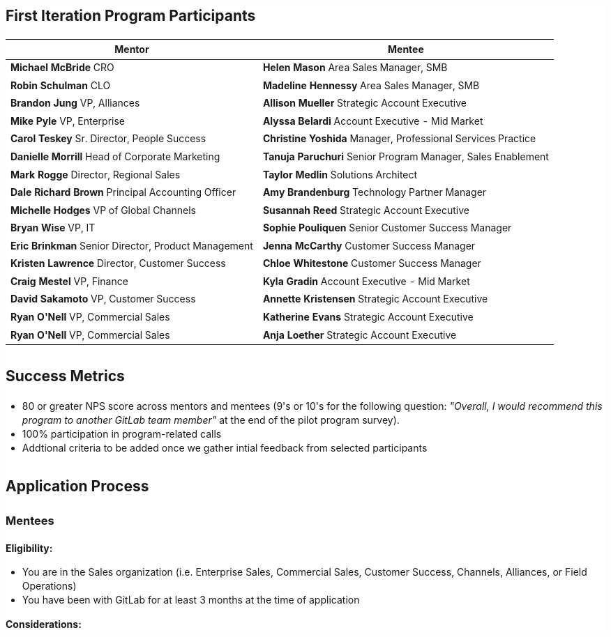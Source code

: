 ## First Iteration Program Participants

|Mentor  | Mentee  |
|-----------------------------------|-----------------|
| **Michael McBride** CRO| **Helen Mason** Area Sales Manager, SMB |
| **Robin Schulman** CLO| **Madeline Hennessy** Area Sales Manager, SMB |
| **Brandon Jung** VP, Alliances| **Allison Mueller** Strategic Account Executive |
| **Mike Pyle** VP, Enterprise | **Alyssa Belardi** Account Executive - Mid Market |
| **Carol Teskey** Sr. Director, People Success | **Christine Yoshida** Manager, Professional Services Practice |
| **Danielle Morrill** Head of Corporate Marketing|  **Tanuja Paruchuri** Senior Program Manager, Sales Enablement|
| **Mark Rogge** Director, Regional Sales|  **Taylor Medlin** Solutions Architect |
| **Dale Richard Brown** Principal Accounting Officer| **Amy Brandenburg** Technology Partner Manager |
| **Michelle Hodges** VP of Global Channels| **Susannah Reed** Strategic Account Executive|
| **Bryan Wise** VP, IT|  **Sophie Pouliquen** Senior Customer Success Manager |
| **Eric Brinkman** Senior Director, Product Management| **Jenna McCarthy** Customer Success Manager|
| **Kristen Lawrence** Director, Customer Success|  **Chloe Whitestone** Customer Success Manager|
| **Craig Mestel** VP, Finance |  **Kyla Gradin** Account Executive - Mid Market|
| **David Sakamoto** VP, Customer Success|  **Annette Kristensen** Strategic Account Executive |
| **Ryan O'Nell** VP, Commercial Sales |  **Katherine Evans** Strategic Account Executive |
| **Ryan O'Nell** VP, Commercial Sales| **Anja Loether** Strategic Account Executive |

## Success Metrics

- 80 or greater NPS score across mentors and mentees (9's or 10's for the following question: *"Overall, I would recommend this program to another GitLab team member"* at the end of the pilot program survey).
- 100% participation in program-related calls
- Addtional criteria to be added once we gather intial feedback from selected participants

## Application Process

### Mentees

**Eligibility:**

- You are in the Sales organization (i.e. Enterprise Sales, Commercial Sales, Customer Success, Channels, Alliances, or Field Operations)
- You have been with GitLab for at least 3 months at the time of application

**Considerations:**
